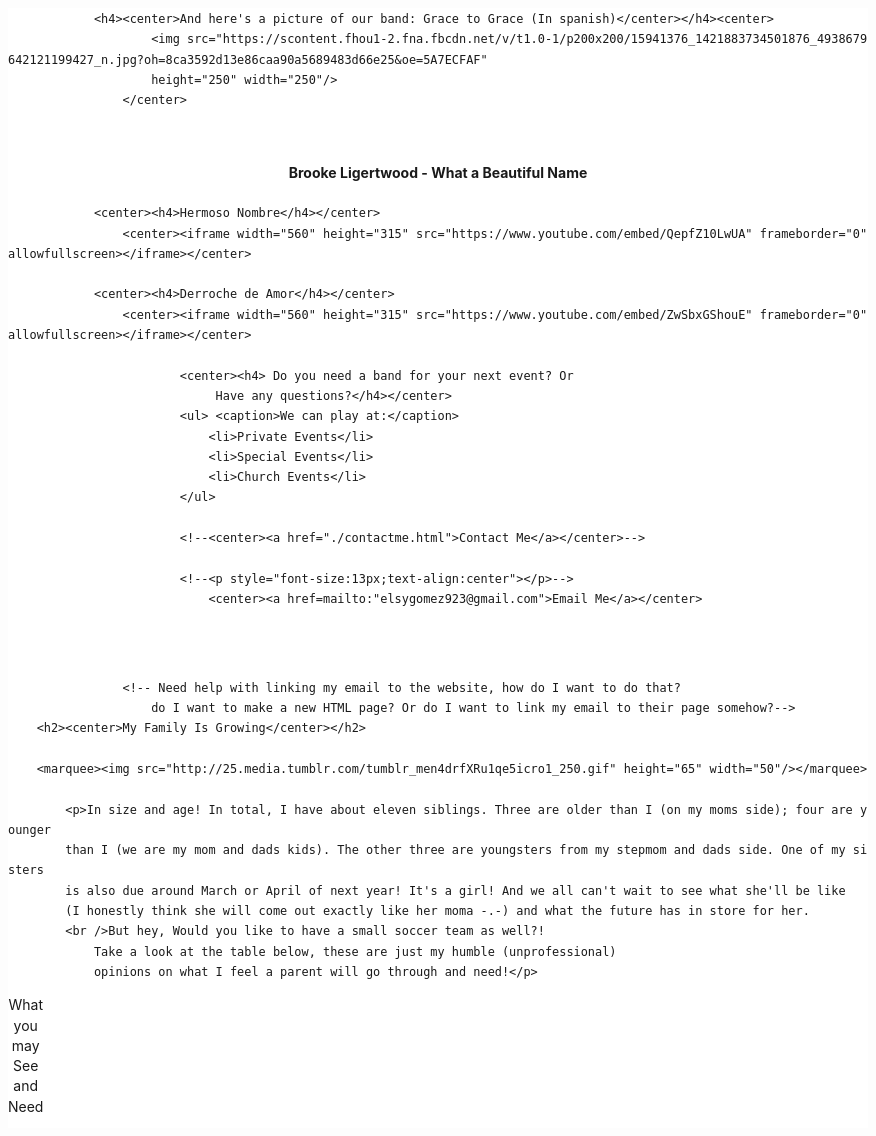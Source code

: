 				<h4><center>And here's a picture of our band: Grace to Grace (In spanish)</center></h4><center>
						<img src="https://scontent.fhou1-2.fna.fbcdn.net/v/t1.0-1/p200x200/15941376_1421883734501876_4938679642121199427_n.jpg?oh=8ca3592d13e86caa90a5689483d66e25&oe=5A7ECFAF"
						height="250" width="250"/>
					</center>
<br />
				<center><h4>Brooke Ligertwood - What a Beautiful Name</h4></center>
					<center><iframe width="560" height="315" src="https://www.youtube.com/embed/q5GbDeQvYKU" frameborder="0" allowfullscreen></iframe></center>
				
				<center><h4>Hermoso Nombre</h4></center>
					<center><iframe width="560" height="315" src="https://www.youtube.com/embed/QepfZ10LwUA" frameborder="0" allowfullscreen></iframe></center>
				
				<center><h4>Derroche de Amor</h4></center>
					<center><iframe width="560" height="315" src="https://www.youtube.com/embed/ZwSbxGShouE" frameborder="0" allowfullscreen></iframe></center>
										
							<center><h4> Do you need a band for your next event? Or 
								 Have any questions?</h4></center> 
							<ul> <caption>We can play at:</caption>
								<li>Private Events</li>
								<li>Special Events</li>
								<li>Church Events</li>
							</ul>
					
							<!--<center><a href="./contactme.html">Contact Me</a></center>-->

							<!--<p style="font-size:13px;text-align:center"></p>-->
								<center><a href=mailto:"elsygomez923@gmail.com">Email Me</a></center>
	
<br />
<br />							

					<!-- Need help with linking my email to the website, how do I want to do that? 
						do I want to make a new HTML page? Or do I want to link my email to their page somehow?-->
		<h2><center>My Family Is Growing</center></h2>

		<marquee><img src="http://25.media.tumblr.com/tumblr_men4drfXRu1qe5icro1_250.gif" height="65" width="50"/></marquee>
			
			<p>In size and age! In total, I have about eleven siblings. Three are older than I (on my moms side); four are younger
			than I (we are my mom and dads kids). The other three are youngsters from my stepmom and dads side. One of my sisters 
			is also due around March or April of next year! It's a girl! And we all can't wait to see what she'll be like 
			(I honestly think she will come out exactly like her moma -.-) and what the future has in store for her.
			<br />But hey, Would you like to have a small soccer team as well?!
				Take a look at the table below, these are just my humble (unprofessional) 
				opinions on what I feel a parent will go through and need!</p>
			


<table style="width:100%">
<caption id="caption">What you may See and Need</caption>
		